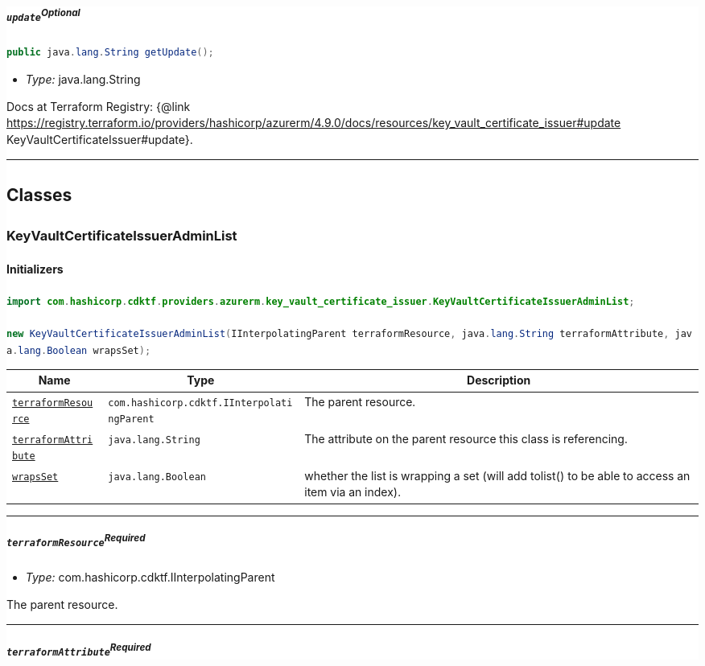##### `update`<sup>Optional</sup> <a name="update" id="@cdktf/provider-azurerm.keyVaultCertificateIssuer.KeyVaultCertificateIssuerTimeouts.property.update"></a>

```java
public java.lang.String getUpdate();
```

- *Type:* java.lang.String

Docs at Terraform Registry: {@link https://registry.terraform.io/providers/hashicorp/azurerm/4.9.0/docs/resources/key_vault_certificate_issuer#update KeyVaultCertificateIssuer#update}.

---

## Classes <a name="Classes" id="Classes"></a>

### KeyVaultCertificateIssuerAdminList <a name="KeyVaultCertificateIssuerAdminList" id="@cdktf/provider-azurerm.keyVaultCertificateIssuer.KeyVaultCertificateIssuerAdminList"></a>

#### Initializers <a name="Initializers" id="@cdktf/provider-azurerm.keyVaultCertificateIssuer.KeyVaultCertificateIssuerAdminList.Initializer"></a>

```java
import com.hashicorp.cdktf.providers.azurerm.key_vault_certificate_issuer.KeyVaultCertificateIssuerAdminList;

new KeyVaultCertificateIssuerAdminList(IInterpolatingParent terraformResource, java.lang.String terraformAttribute, java.lang.Boolean wrapsSet);
```

| **Name** | **Type** | **Description** |
| --- | --- | --- |
| <code><a href="#@cdktf/provider-azurerm.keyVaultCertificateIssuer.KeyVaultCertificateIssuerAdminList.Initializer.parameter.terraformResource">terraformResource</a></code> | <code>com.hashicorp.cdktf.IInterpolatingParent</code> | The parent resource. |
| <code><a href="#@cdktf/provider-azurerm.keyVaultCertificateIssuer.KeyVaultCertificateIssuerAdminList.Initializer.parameter.terraformAttribute">terraformAttribute</a></code> | <code>java.lang.String</code> | The attribute on the parent resource this class is referencing. |
| <code><a href="#@cdktf/provider-azurerm.keyVaultCertificateIssuer.KeyVaultCertificateIssuerAdminList.Initializer.parameter.wrapsSet">wrapsSet</a></code> | <code>java.lang.Boolean</code> | whether the list is wrapping a set (will add tolist() to be able to access an item via an index). |

---

##### `terraformResource`<sup>Required</sup> <a name="terraformResource" id="@cdktf/provider-azurerm.keyVaultCertificateIssuer.KeyVaultCertificateIssuerAdminList.Initializer.parameter.terraformResource"></a>

- *Type:* com.hashicorp.cdktf.IInterpolatingParent

The parent resource.

---

##### `terraformAttribute`<sup>Required</sup> <a name="terraformAttribute" id="@cdktf/provider-azurerm.keyVaultCertificateIssuer.KeyVaultCertificateIssuerAdminList.Initializer.parameter.terraformAttribute"></a>

